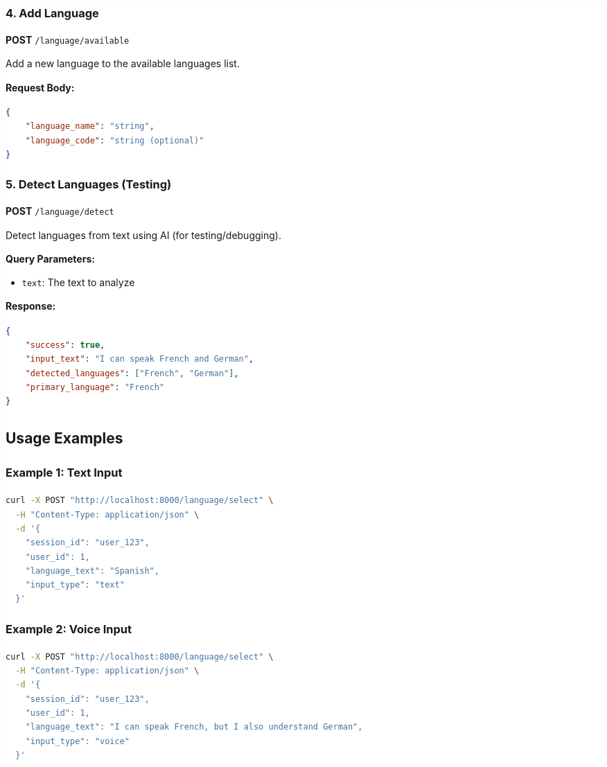 ### 4. Add Language
**POST** `/language/available`

Add a new language to the available languages list.

**Request Body:**
```json
{
    "language_name": "string",
    "language_code": "string (optional)"
}
```

### 5. Detect Languages (Testing)
**POST** `/language/detect`

Detect languages from text using AI (for testing/debugging).

**Query Parameters:**
- `text`: The text to analyze

**Response:**
```json
{
    "success": true,
    "input_text": "I can speak French and German",
    "detected_languages": ["French", "German"],
    "primary_language": "French"
}
```

## Usage Examples

### Example 1: Text Input
```bash
curl -X POST "http://localhost:8000/language/select" \
  -H "Content-Type: application/json" \
  -d '{
    "session_id": "user_123",
    "user_id": 1,
    "language_text": "Spanish",
    "input_type": "text"
  }'
```

### Example 2: Voice Input
```bash
curl -X POST "http://localhost:8000/language/select" \
  -H "Content-Type: application/json" \
  -d '{
    "session_id": "user_123",
    "user_id": 1,
    "language_text": "I can speak French, but I also understand German",
    "input_type": "voice"
  }'
```
